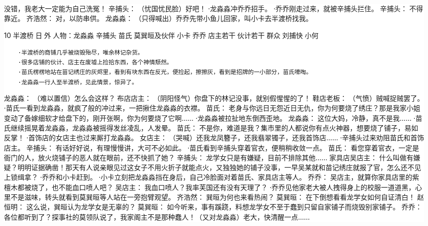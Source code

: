 没错，我老大一定能为自己洗冤！
辛捕头：
（忧国忧民脸）好吧！
·龙淼淼冲乔乔招手。
·乔乔刚走过来，就被辛捕头拦住。
辛捕头：
不得靠近。
齐浩然：
对，以防串供。
龙淼淼：
（只得喊出）乔乔先带小鱼儿回家，叫小卡去半渡桥找我。

10     半渡桥  日  外
人物：龙淼淼 辛捕头 苗氏 莫巽晅及伙伴 小卡 乔乔 店主若干 伙计若干 群众 刘捕快 小何 

        ·半渡桥的商铺几乎被烧毁殆尽，唯余林记杂货。
        ·很多店铺的伙计、店主在废墟上捡拾东西，各个神情颓然。
        ·苗氏楞楞地站在苗记绣庄的灰烬里，看到有块东西在反光，便捡起，擦擦灰，看到是招牌的一小部分，苗氏嚎啕。
        ·龙淼淼一行人至半渡桥，见此情景，惊异了。
龙淼淼：
（难以置信）怎么会这样？
布店店主：
（阴阳怪气）你盘下的林记没事，就别假惺惺的了！
鞋店老板：
（气愤）贼喊捉贼罢了。
·苗氏一看到龙淼淼，就疯了般的冲过来，一把揪住龙淼淼的衣襟。
苗氏：
老身与你远日无怨近日无仇，你为何要烧了绣庄？那是我家小姐变动了备嫁细软才给盘下的，刚开张啊，你为何要烧了它啊……
·龙淼淼被拉扯地东倒西歪地。
龙淼淼：
这位大妈，冷静，真不是我……
·苗氏继续摇晃着龙淼淼，龙淼淼被摇得发丝凌乱，人发晕。
苗氏：
不是你，难道是我？集市里的人都说你有点火神器，想要烧了铺子，易如反掌！
·首饰店的女店主也过来厮打龙淼淼。
女店主：
（哭喊）还我龙凤簪子，还我翡翠镯子，还我首饰店……
·辛捕头过来劝阻苗氏和首饰店主。
辛捕头：
有话好好说，有理慢慢讲，大可不必如此。
·苗氏看到辛捕头穿着官衣，便稍稍收敛一点。
苗氏：
看您穿着官衣，一定是衙门的人，放火烧铺子的恶人就在眼前，还不快抓了她？
辛捕头：
龙学女只是有嫌疑，目前不排除其他……
家具店吴店主：
什么叫做有嫌疑？明明证据确凿！那天有人说亲眼见过这女子不用火折子就能点火，又独独她的铺子没事，一早吴某就和苗记绣庄就报了官，怎么还不见上锁缉拿？
·乔乔和小卡赶到。
·小卡立刻把龙淼淼挡在身后，自己冷脸面对着苗氏、家具店主等人。
乔乔：
吴店主，就算你家具店里的紫檀木都被烧了，也不能血口喷人吧？
吴店主：
我血口喷人？我率芙国还有没有天理了？
·乔乔见他家老大被人拽得身上的校服一道道黑，心里不是滋味，转头就看到莫巽晅等人站在一旁抱臂观望。
齐浩然：
巽晅为何也来看热闹？
莫巽晅：
在下倒想看看龙学女如何自证清白！
赵恒明：
这么说，巽晅认为龙学女是无辜的？
莫巽晅：
如今听来，事有蹊跷，料想龙学女不至于蠢到只留自家铺子而烧毁别家铺子。
乔乔：
各位都听到了？探事社的莫领队说了，我家阁主不是那种蠢人！（又对龙淼淼）老大，快清醒一点…… 
